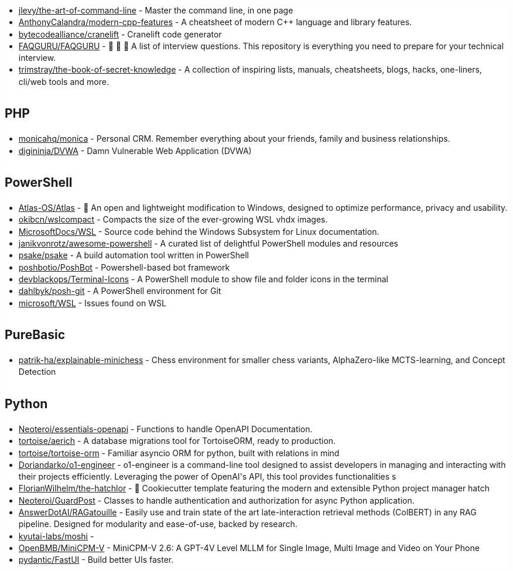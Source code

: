 - [jlevy/the-art-of-command-line](https://github.com/jlevy/the-art-of-command-line) - Master the command line, in one page
- [AnthonyCalandra/modern-cpp-features](https://github.com/AnthonyCalandra/modern-cpp-features) - A cheatsheet of modern C++ language and library features.
- [bytecodealliance/cranelift](https://github.com/bytecodealliance/cranelift) - Cranelift code generator
- [FAQGURU/FAQGURU](https://github.com/FAQGURU/FAQGURU) - :school_satchel: :rocket: :tada: A list of interview questions. This repository is everything you need to prepare for your technical interview.
- [trimstray/the-book-of-secret-knowledge](https://github.com/trimstray/the-book-of-secret-knowledge) - A collection of inspiring lists, manuals, cheatsheets, blogs, hacks, one-liners, cli/web tools and more.

## PHP 

- [monicahq/monica](https://github.com/monicahq/monica) - Personal CRM. Remember everything about your friends, family and business relationships.
- [digininja/DVWA](https://github.com/digininja/DVWA) - Damn Vulnerable Web Application (DVWA)

## PowerShell 

- [Atlas-OS/Atlas](https://github.com/Atlas-OS/Atlas) - 🚀 An open and lightweight modification to Windows, designed to optimize performance, privacy and usability.
- [okibcn/wslcompact](https://github.com/okibcn/wslcompact) - Compacts the size of the ever-growing WSL vhdx images.
- [MicrosoftDocs/WSL](https://github.com/MicrosoftDocs/WSL) - Source code behind the Windows Subsystem for Linux documentation.
- [janikvonrotz/awesome-powershell](https://github.com/janikvonrotz/awesome-powershell) - A curated list of delightful PowerShell modules and resources
- [psake/psake](https://github.com/psake/psake) - A build automation tool written in PowerShell
- [poshbotio/PoshBot](https://github.com/poshbotio/PoshBot) - Powershell-based bot framework
- [devblackops/Terminal-Icons](https://github.com/devblackops/Terminal-Icons) - A PowerShell module to show file and folder icons in the terminal
- [dahlbyk/posh-git](https://github.com/dahlbyk/posh-git) - A PowerShell environment for Git
- [microsoft/WSL](https://github.com/microsoft/WSL) - Issues found on WSL

## PureBasic 

- [patrik-ha/explainable-minichess](https://github.com/patrik-ha/explainable-minichess) - Chess environment for smaller chess variants, AlphaZero-like MCTS-learning, and Concept Detection

## Python 

- [Neoteroi/essentials-openapi](https://github.com/Neoteroi/essentials-openapi) - Functions to handle OpenAPI Documentation.
- [tortoise/aerich](https://github.com/tortoise/aerich) - A database migrations tool for TortoiseORM, ready to production.
- [tortoise/tortoise-orm](https://github.com/tortoise/tortoise-orm) - Familiar asyncio ORM for python, built with relations in mind
- [Doriandarko/o1-engineer](https://github.com/Doriandarko/o1-engineer) - o1-engineer is a command-line tool designed to assist developers in managing and interacting with their projects efficiently. Leveraging the power of OpenAI's API, this tool provides functionalities s
- [FlorianWilhelm/the-hatchlor](https://github.com/FlorianWilhelm/the-hatchlor) - 🌹 Cookiecutter template featuring the modern and extensible Python project manager hatch
- [Neoteroi/GuardPost](https://github.com/Neoteroi/GuardPost) - Classes to handle authentication and authorization for async Python application.
- [AnswerDotAI/RAGatouille](https://github.com/AnswerDotAI/RAGatouille) - Easily use and train state of the art late-interaction retrieval methods (ColBERT) in any RAG pipeline. Designed for modularity and ease-of-use, backed by research.
- [kyutai-labs/moshi](https://github.com/kyutai-labs/moshi) - 
- [OpenBMB/MiniCPM-V](https://github.com/OpenBMB/MiniCPM-V) - MiniCPM-V 2.6: A GPT-4V Level MLLM for Single Image, Multi Image and Video on Your Phone
- [pydantic/FastUI](https://github.com/pydantic/FastUI) - Build better UIs faster.